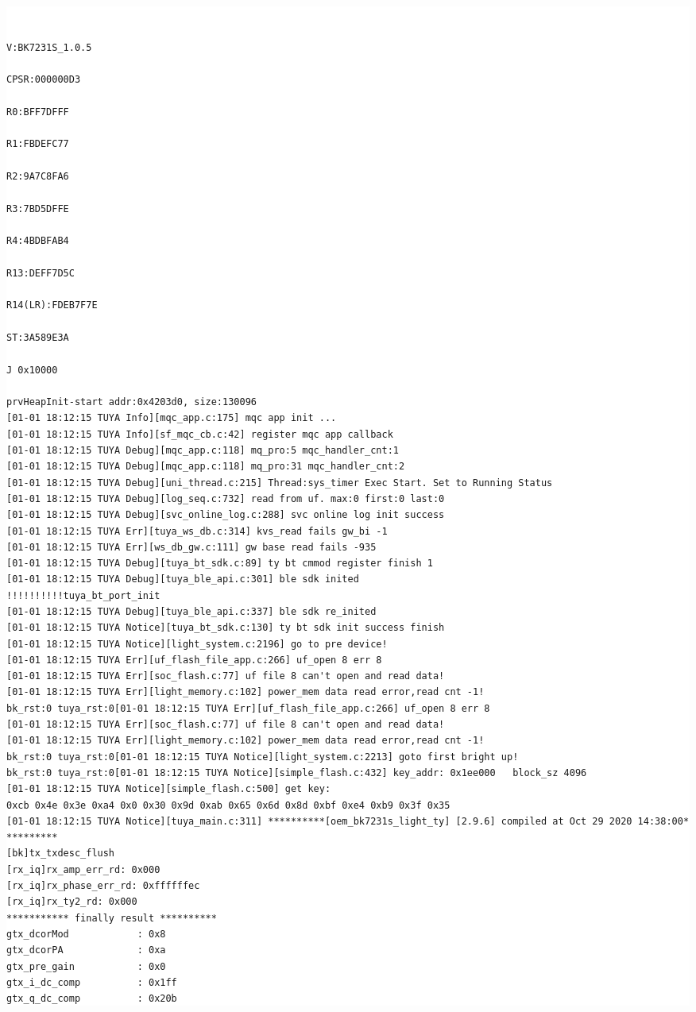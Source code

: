 ```


V:BK7231S_1.0.5

CPSR:000000D3

R0:BFF7DFFF

R1:FBDEFC77

R2:9A7C8FA6

R3:7BD5DFFE

R4:4BDBFAB4

R13:DEFF7D5C

R14(LR):FDEB7F7E

ST:3A589E3A

J 0x10000

prvHeapInit-start addr:0x4203d0, size:130096
[01-01 18:12:15 TUYA Info][mqc_app.c:175] mqc app init ...
[01-01 18:12:15 TUYA Info][sf_mqc_cb.c:42] register mqc app callback
[01-01 18:12:15 TUYA Debug][mqc_app.c:118] mq_pro:5 mqc_handler_cnt:1
[01-01 18:12:15 TUYA Debug][mqc_app.c:118] mq_pro:31 mqc_handler_cnt:2
[01-01 18:12:15 TUYA Debug][uni_thread.c:215] Thread:sys_timer Exec Start. Set to Running Status
[01-01 18:12:15 TUYA Debug][log_seq.c:732] read from uf. max:0 first:0 last:0
[01-01 18:12:15 TUYA Debug][svc_online_log.c:288] svc online log init success
[01-01 18:12:15 TUYA Err][tuya_ws_db.c:314] kvs_read fails gw_bi -1
[01-01 18:12:15 TUYA Err][ws_db_gw.c:111] gw base read fails -935
[01-01 18:12:15 TUYA Debug][tuya_bt_sdk.c:89] ty bt cmmod register finish 1
[01-01 18:12:15 TUYA Debug][tuya_ble_api.c:301] ble sdk inited
!!!!!!!!!!tuya_bt_port_init
[01-01 18:12:15 TUYA Debug][tuya_ble_api.c:337] ble sdk re_inited
[01-01 18:12:15 TUYA Notice][tuya_bt_sdk.c:130] ty bt sdk init success finish
[01-01 18:12:15 TUYA Notice][light_system.c:2196] go to pre device!
[01-01 18:12:15 TUYA Err][uf_flash_file_app.c:266] uf_open 8 err 8
[01-01 18:12:15 TUYA Err][soc_flash.c:77] uf file 8 can't open and read data!
[01-01 18:12:15 TUYA Err][light_memory.c:102] power_mem data read error,read cnt -1!
bk_rst:0 tuya_rst:0[01-01 18:12:15 TUYA Err][uf_flash_file_app.c:266] uf_open 8 err 8
[01-01 18:12:15 TUYA Err][soc_flash.c:77] uf file 8 can't open and read data!
[01-01 18:12:15 TUYA Err][light_memory.c:102] power_mem data read error,read cnt -1!
bk_rst:0 tuya_rst:0[01-01 18:12:15 TUYA Notice][light_system.c:2213] goto first bright up!
bk_rst:0 tuya_rst:0[01-01 18:12:15 TUYA Notice][simple_flash.c:432] key_addr: 0x1ee000   block_sz 4096
[01-01 18:12:15 TUYA Notice][simple_flash.c:500] get key:
0xcb 0x4e 0x3e 0xa4 0x0 0x30 0x9d 0xab 0x65 0x6d 0x8d 0xbf 0xe4 0xb9 0x3f 0x35 
[01-01 18:12:15 TUYA Notice][tuya_main.c:311] **********[oem_bk7231s_light_ty] [2.9.6] compiled at Oct 29 2020 14:38:00**********
[bk]tx_txdesc_flush
[rx_iq]rx_amp_err_rd: 0x000
[rx_iq]rx_phase_err_rd: 0xffffffec
[rx_iq]rx_ty2_rd: 0x000
*********** finally result **********
gtx_dcorMod            : 0x8
gtx_dcorPA             : 0xa
gtx_pre_gain           : 0x0
gtx_i_dc_comp          : 0x1ff
gtx_q_dc_comp          : 0x20b
```